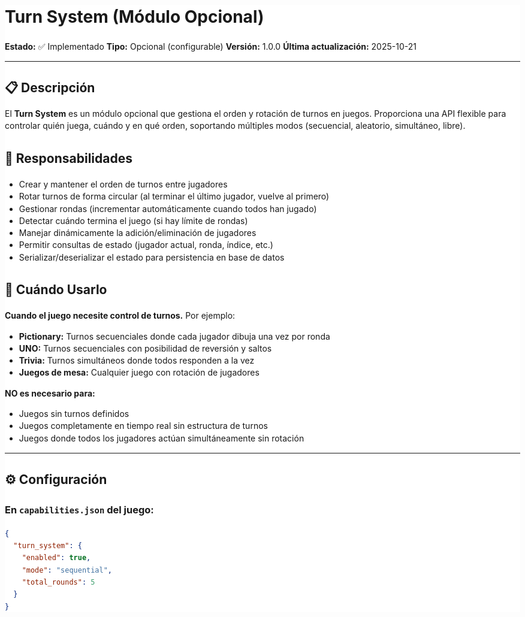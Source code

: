# Turn System (Módulo Opcional)

**Estado:** ✅ Implementado
**Tipo:** Opcional (configurable)
**Versión:** 1.0.0
**Última actualización:** 2025-10-21

---

## 📋 Descripción

El **Turn System** es un módulo opcional que gestiona el orden y rotación de turnos en juegos. Proporciona una API flexible para controlar quién juega, cuándo y en qué orden, soportando múltiples modos (secuencial, aleatorio, simultáneo, libre).

## 🎯 Responsabilidades

- Crear y mantener el orden de turnos entre jugadores
- Rotar turnos de forma circular (al terminar el último jugador, vuelve al primero)
- Gestionar rondas (incrementar automáticamente cuando todos han jugado)
- Detectar cuándo termina el juego (si hay límite de rondas)
- Manejar dinámicamente la adición/eliminación de jugadores
- Permitir consultas de estado (jugador actual, ronda, índice, etc.)
- Serializar/deserializar el estado para persistencia en base de datos

## 🎯 Cuándo Usarlo

**Cuando el juego necesite control de turnos.** Por ejemplo:

- **Pictionary:** Turnos secuenciales donde cada jugador dibuja una vez por ronda
- **UNO:** Turnos secuenciales con posibilidad de reversión y saltos
- **Trivia:** Turnos simultáneos donde todos responden a la vez
- **Juegos de mesa:** Cualquier juego con rotación de jugadores

**NO es necesario para:**
- Juegos sin turnos definidos
- Juegos completamente en tiempo real sin estructura de turnos
- Juegos donde todos los jugadores actúan simultáneamente sin rotación

---

## ⚙️ Configuración

### En `capabilities.json` del juego:

```json
{
  "turn_system": {
    "enabled": true,
    "mode": "sequential",
    "total_rounds": 5
  }
}
```
